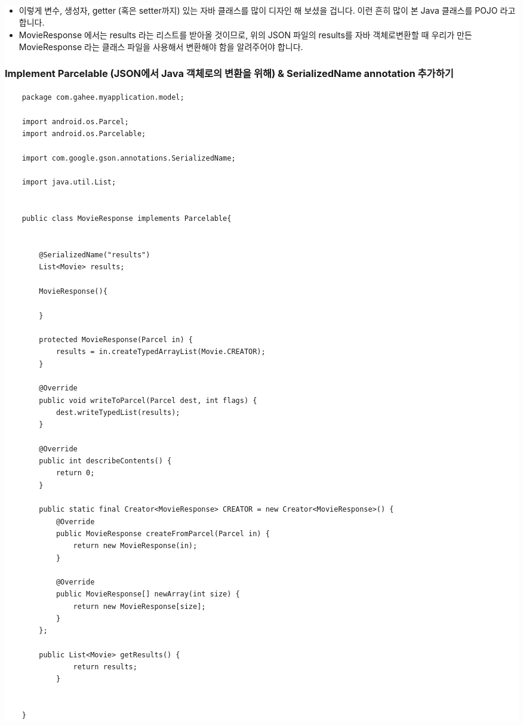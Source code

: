 - 이렇게 변수, 생성자, getter (혹은 setter까지) 있는 자바 클래스를 많이 디자인 해 보셨을 겁니다. 이런 흔히 많이 본 Java 클래스를 POJO 라고 합니다.
- MovieResponse 에서는 results 라는 리스트를 받아올 것이므로, 위의 JSON 파일의 results를 자바 객체로변환할 때 우리가 만든 MovieResponse 라는 클래스 파일을 사용해서 변환해야 함을 알려주어야 합니다.

### Implement Parcelable (JSON에서 Java 객체로의 변환을 위해) & SerializedName annotation 추가하기

```
    package com.gahee.myapplication.model;
    
    import android.os.Parcel;
    import android.os.Parcelable;
    
    import com.google.gson.annotations.SerializedName;
    
    import java.util.List;
    
    
    public class MovieResponse implements Parcelable{
    
    
        @SerializedName("results")
        List<Movie> results;
    
        MovieResponse(){
    
        }
    
        protected MovieResponse(Parcel in) {
            results = in.createTypedArrayList(Movie.CREATOR);
        }
    
        @Override
        public void writeToParcel(Parcel dest, int flags) {
            dest.writeTypedList(results);
        }
    
        @Override
        public int describeContents() {
            return 0;
        }
    
        public static final Creator<MovieResponse> CREATOR = new Creator<MovieResponse>() {
            @Override
            public MovieResponse createFromParcel(Parcel in) {
                return new MovieResponse(in);
            }
    
            @Override
            public MovieResponse[] newArray(int size) {
                return new MovieResponse[size];
            }
        };
    
        public List<Movie> getResults() {
                return results;
            }
    
    
    }
```
